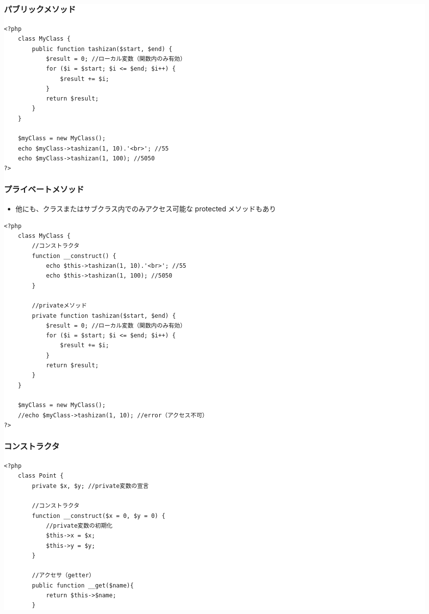 
### パブリックメソッド
```
<?php
    class MyClass {
        public function tashizan($start, $end) {
            $result = 0; //ローカル変数（関数内のみ有効）
            for ($i = $start; $i <= $end; $i++) {
                $result += $i;
            }
            return $result;
        }
    }

    $myClass = new MyClass();
    echo $myClass->tashizan(1, 10).'<br>'; //55
    echo $myClass->tashizan(1, 100); //5050
?>
```

### プライベートメソッド
* 他にも、クラスまたはサブクラス内でのみアクセス可能な protected メソッドもあり
```
<?php
    class MyClass {
        //コンストラクタ
        function __construct() {
            echo $this->tashizan(1, 10).'<br>'; //55
            echo $this->tashizan(1, 100); //5050
        }

        //privateメソッド
        private function tashizan($start, $end) {
            $result = 0; //ローカル変数（関数内のみ有効）
            for ($i = $start; $i <= $end; $i++) {
                $result += $i;
            }
            return $result;
        }
    }

    $myClass = new MyClass();
    //echo $myClass->tashizan(1, 10); //error（アクセス不可）
?>
```

### コンストラクタ
```
<?php
    class Point {
        private $x, $y; //private変数の宣言

        //コンストラクタ
        function __construct($x = 0, $y = 0) {
            //private変数の初期化
            $this->x = $x;
            $this->y = $y;
        }

        //アクセサ（getter）
        public function __get($name){
            return $this->$name;
        }

```